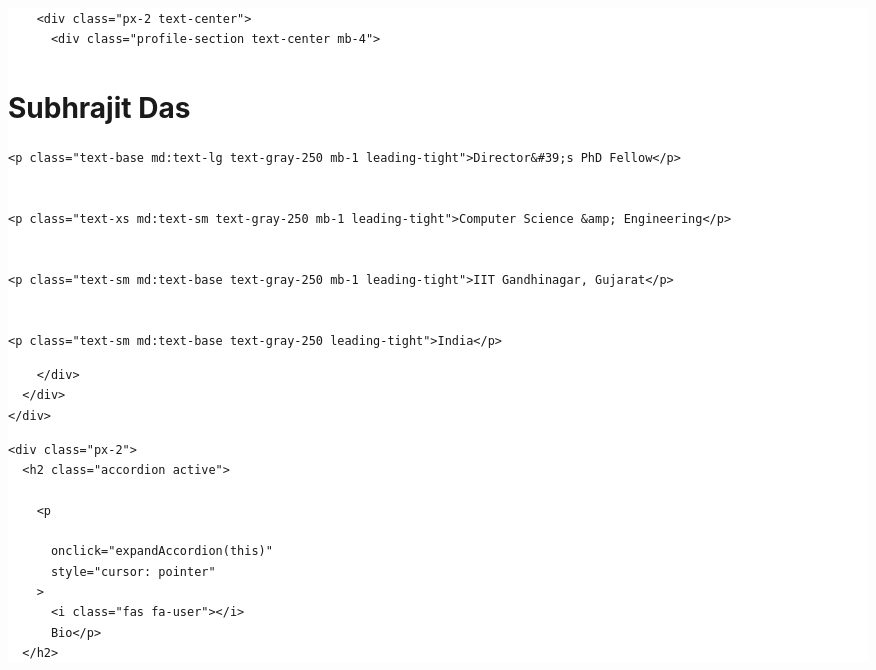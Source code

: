         <div class="px-2 text-center">
          <div class="profile-section text-center mb-4">
  <h1 class="mb-3 text-3xl md:text-4xl font-black">Subhrajit Das</h1>
  <div class="text-center">
    
    <p class="text-base md:text-lg text-gray-250 mb-1 leading-tight">Director&#39;s PhD Fellow</p>
    
    
    <p class="text-xs md:text-sm text-gray-250 mb-1 leading-tight">Computer Science &amp; Engineering</p>
    
    
    <p class="text-sm md:text-base text-gray-250 mb-1 leading-tight">IIT Gandhinagar, Gujarat</p>
    
    
    <p class="text-sm md:text-base text-gray-250 leading-tight">India</p>
    
  </div>
</div>
<div class="mb-4 flex flex-wrap justify-center social-icons">
  
  <div class="mx-2">
    <a class="text-2xl" href="https://www.linkedin.com/in/subhrajit-das-aaa879157/">
      <i class="mt-1 fab fa-linkedin-in"></i>
    </a>
  </div>
  
  <div class="mx-2">
    <a class="text-2xl" href="https://github.com/iamsubhrajit10">
      <i class="mt-1 fab fa-github"></i>
    </a>
  </div>
  
  <div class="mx-2">
    <a class="text-2xl" href="mailto:subhrajit.das@iitgn.ac.in">
      <i class="mt-1 fas fa-envelope"></i>
    </a>
  </div>
  
</div>

          
        </div>
      </div>
    </div>
    

  </div>
  <div class="col-span-3 relative">
    
    <div class="px-2">
      <h2 class="accordion active">
        
        <p
         
          onclick="expandAccordion(this)"
          style="cursor: pointer"
        >
          <i class="fas fa-user"></i>
          Bio</p>
      </h2>
